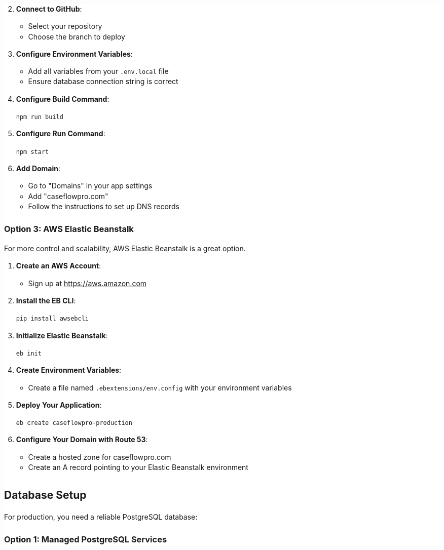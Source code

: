 2. **Connect to GitHub**:  
   - Select your repository  
   - Choose the branch to deploy  
 
3. **Configure Environment Variables**:  
   - Add all variables from your `.env.local` file  
   - Ensure database connection string is correct  
  
4. **Configure Build Command**:  
   ``` 
   npm run build  
   ``` 
  
5. **Configure Run Command**:  
   ``` 
   npm start  
   ``` 
  
6. **Add Domain**:  
   - Go to "Domains" in your app settings  
   - Add "caseflowpro.com"  
   - Follow the instructions to set up DNS records  
 
### Option 3: AWS Elastic Beanstalk  
  
For more control and scalability, AWS Elastic Beanstalk is a great option.  
  
1. **Create an AWS Account**:  
   - Sign up at https://aws.amazon.com  
  
2. **Install the EB CLI**:  
   ```bash  
   pip install awsebcli  
   ```  
  
3. **Initialize Elastic Beanstalk**:  
   ```bash  
   eb init  
   ```  
 
4. **Create Environment Variables**:  
   - Create a file named `.ebextensions/env.config` with your environment variables  
  
5. **Deploy Your Application**:  
   ```bash  
   eb create caseflowpro-production  
   ```  
  
6. **Configure Your Domain with Route 53**:  
   - Create a hosted zone for caseflowpro.com  
   - Create an A record pointing to your Elastic Beanstalk environment  
 
## Database Setup  
  
For production, you need a reliable PostgreSQL database:  
  
### Option 1: Managed PostgreSQL Services  
  